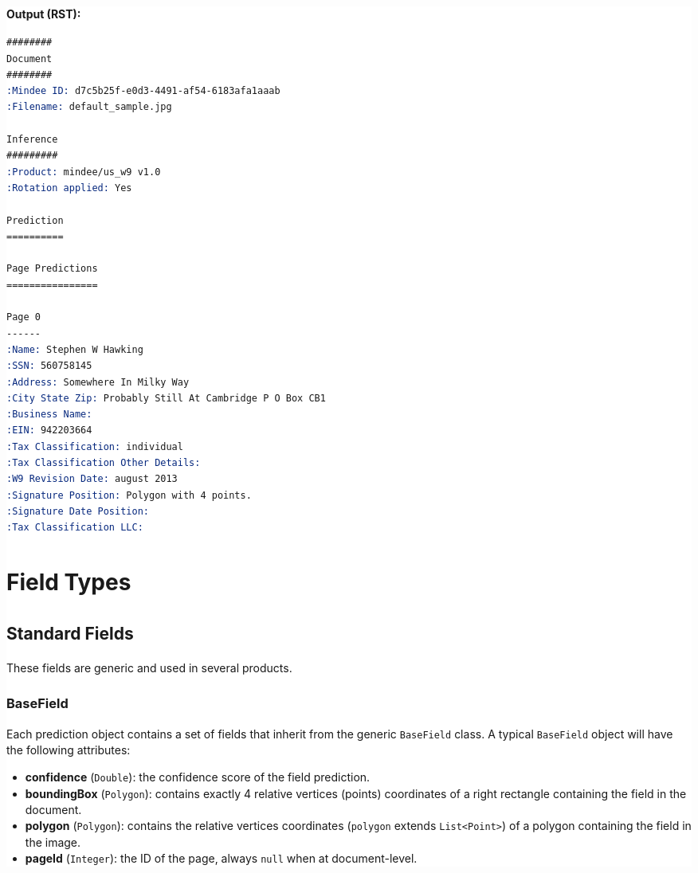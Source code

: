 **Output (RST):**
```rst
########
Document
########
:Mindee ID: d7c5b25f-e0d3-4491-af54-6183afa1aaab
:Filename: default_sample.jpg

Inference
#########
:Product: mindee/us_w9 v1.0
:Rotation applied: Yes

Prediction
==========

Page Predictions
================

Page 0
------
:Name: Stephen W Hawking
:SSN: 560758145
:Address: Somewhere In Milky Way
:City State Zip: Probably Still At Cambridge P O Box CB1
:Business Name:
:EIN: 942203664
:Tax Classification: individual
:Tax Classification Other Details:
:W9 Revision Date: august 2013
:Signature Position: Polygon with 4 points.
:Signature Date Position:
:Tax Classification LLC:
```

# Field Types
## Standard Fields
These fields are generic and used in several products.

### BaseField
Each prediction object contains a set of fields that inherit from the generic `BaseField` class.
A typical `BaseField` object will have the following attributes:

* **confidence** (`Double`): the confidence score of the field prediction.
* **boundingBox** (`Polygon`): contains exactly 4 relative vertices (points) coordinates of a right rectangle containing the field in the document.
* **polygon** (`Polygon`): contains the relative vertices coordinates (`polygon` extends `List<Point>`) of a polygon containing the field in the image.
* **pageId** (`Integer`): the ID of the page, always `null` when at document-level.
